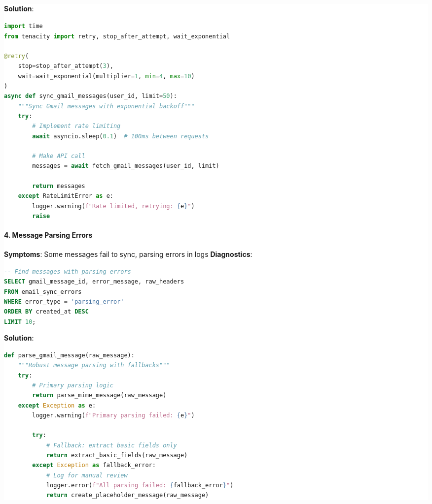 **Solution**:
```python
import time
from tenacity import retry, stop_after_attempt, wait_exponential

@retry(
    stop=stop_after_attempt(3),
    wait=wait_exponential(multiplier=1, min=4, max=10)
)
async def sync_gmail_messages(user_id, limit=50):
    """Sync Gmail messages with exponential backoff"""
    try:
        # Implement rate limiting
        await asyncio.sleep(0.1)  # 100ms between requests

        # Make API call
        messages = await fetch_gmail_messages(user_id, limit)

        return messages
    except RateLimitError as e:
        logger.warning(f"Rate limited, retrying: {e}")
        raise
```

#### 4. Message Parsing Errors
**Symptoms**: Some messages fail to sync, parsing errors in logs
**Diagnostics**:
```sql
-- Find messages with parsing errors
SELECT gmail_message_id, error_message, raw_headers
FROM email_sync_errors
WHERE error_type = 'parsing_error'
ORDER BY created_at DESC
LIMIT 10;
```

**Solution**:
```python
def parse_gmail_message(raw_message):
    """Robust message parsing with fallbacks"""
    try:
        # Primary parsing logic
        return parse_mime_message(raw_message)
    except Exception as e:
        logger.warning(f"Primary parsing failed: {e}")

        try:
            # Fallback: extract basic fields only
            return extract_basic_fields(raw_message)
        except Exception as fallback_error:
            # Log for manual review
            logger.error(f"All parsing failed: {fallback_error}")
            return create_placeholder_message(raw_message)
```
